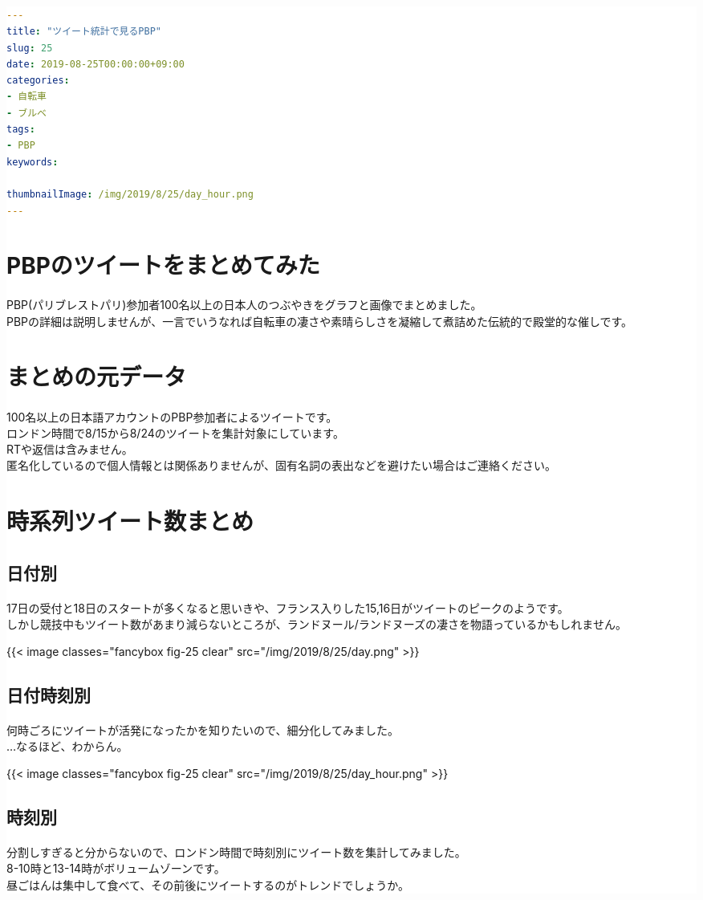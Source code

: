 ```yaml
---
title: "ツイート統計で見るPBP"
slug: 25
date: 2019-08-25T00:00:00+09:00
categories:
- 自転車
- ブルベ
tags:
- PBP
keywords:

thumbnailImage: /img/2019/8/25/day_hour.png
---
```


# PBPのツイートをまとめてみた

PBP(パリブレストパリ)参加者100名以上の日本人のつぶやきをグラフと画像でまとめました。  
PBPの詳細は説明しませんが、一言でいうなれば自転車の凄さや素晴らしさを凝縮して煮詰めた伝統的で殿堂的な催しです。  


# まとめの元データ

100名以上の日本語アカウントのPBP参加者によるツイートです。  
ロンドン時間で8/15から8/24のツイートを集計対象にしています。  
RTや返信は含みません。  
匿名化しているので個人情報とは関係ありませんが、固有名詞の表出などを避けたい場合はご連絡ください。

# 時系列ツイート数まとめ

## 日付別

17日の受付と18日のスタートが多くなると思いきや、フランス入りした15,16日がツイートのピークのようです。  
しかし競技中もツイート数があまり減らないところが、ランドヌール/ランドヌーズの凄さを物語っているかもしれません。  
  
{{< image classes="fancybox fig-25 clear" src="/img/2019/8/25/day.png" >}}

## 日付時刻別

何時ごろにツイートが活発になったかを知りたいので、細分化してみました。  
…なるほど、わからん。

{{< image classes="fancybox fig-25 clear" src="/img/2019/8/25/day_hour.png" >}}

## 時刻別

分割しすぎると分からないので、ロンドン時間で時刻別にツイート数を集計してみました。  
8-10時と13-14時がボリュームゾーンです。  
昼ごはんは集中して食べて、その前後にツイートするのがトレンドでしょうか。  
  